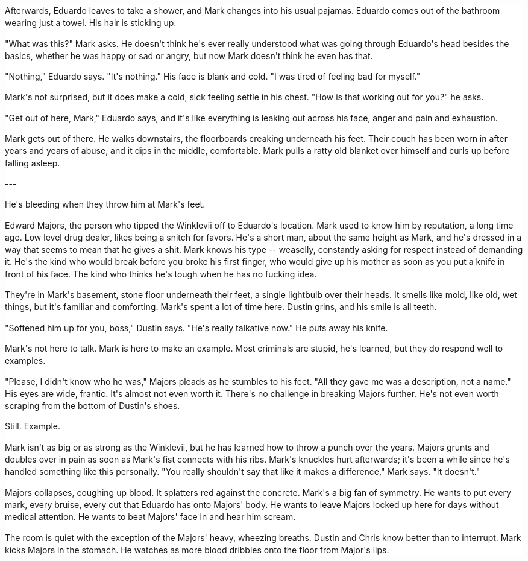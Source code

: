 Afterwards, Eduardo leaves to take a shower, and Mark changes into his usual pajamas. Eduardo comes out of the bathroom wearing just a towel. His hair is sticking up.

"What was this?" Mark asks. He doesn't think he's ever really understood what was going through Eduardo's head besides the basics, whether he was happy or sad or angry, but now Mark doesn't think he even has that.

"Nothing," Eduardo says. "It's nothing." His face is blank and cold. "I was tired of feeling bad for myself."

Mark's not surprised, but it does make a cold, sick feeling settle in his chest. "How is that working out for you?" he asks.

"Get out of here, Mark," Eduardo says, and it's like everything is leaking out across his face, anger and pain and exhaustion.

Mark gets out of there. He walks downstairs, the floorboards creaking underneath his feet. Their couch has been worn in after years and years of abuse, and it dips in the middle, comfortable. Mark pulls a ratty old blanket over himself and curls up before falling asleep.

\-\-\-

He's bleeding when they throw him at Mark's feet.

Edward Majors, the person who tipped the Winklevii off to Eduardo's location. Mark used to know him by reputation, a long time ago. Low level drug dealer, likes being a snitch for favors. He's a short man, about the same height as Mark, and he's dressed in a way that seems to mean that he gives a shit. Mark knows his type \-\- weaselly, constantly asking for respect instead of demanding it. He's the kind who would break before you broke his first finger, who would give up his mother as soon as you put a knife in front of his face. The kind who thinks he's tough when he has no fucking idea.

They're in Mark's basement, stone floor underneath their feet, a single lightbulb over their heads. It smells like mold, like old, wet things, but it's familiar and comforting. Mark's spent a lot of time here. Dustin grins, and his smile is all teeth.

"Softened him up for you, boss," Dustin says. "He's really talkative now." He puts away his knife.

Mark's not here to talk. Mark is here to make an example. Most criminals are stupid, he's learned, but they do respond well to examples.

"Please, I didn't know who he was," Majors pleads as he stumbles to his feet. "All they gave me was a description, not a name." His eyes are wide, frantic. It's almost not even worth it. There's no challenge in breaking Majors further. He's not even worth scraping from the bottom of Dustin's shoes.

Still. Example.

Mark isn't as big or as strong as the Winklevii, but he has learned how to throw a punch over the years. Majors grunts and doubles over in pain as soon as Mark's fist connects with his ribs. Mark's knuckles hurt afterwards; it's been a while since he's handled something like this personally. "You really shouldn't say that like it makes a difference," Mark says. "It doesn't."

Majors collapses, coughing up blood. It splatters red against the concrete. Mark's a big fan of symmetry. He wants to put every mark, every bruise, every cut that Eduardo has onto Majors' body. He wants to leave Majors locked up here for days without medical attention. He wants to beat Majors' face in and hear him scream.

The room is quiet with the exception of the Majors' heavy, wheezing breaths. Dustin and Chris know better than to interrupt. Mark kicks Majors in the stomach. He watches as more blood dribbles onto the floor from Major's lips.
